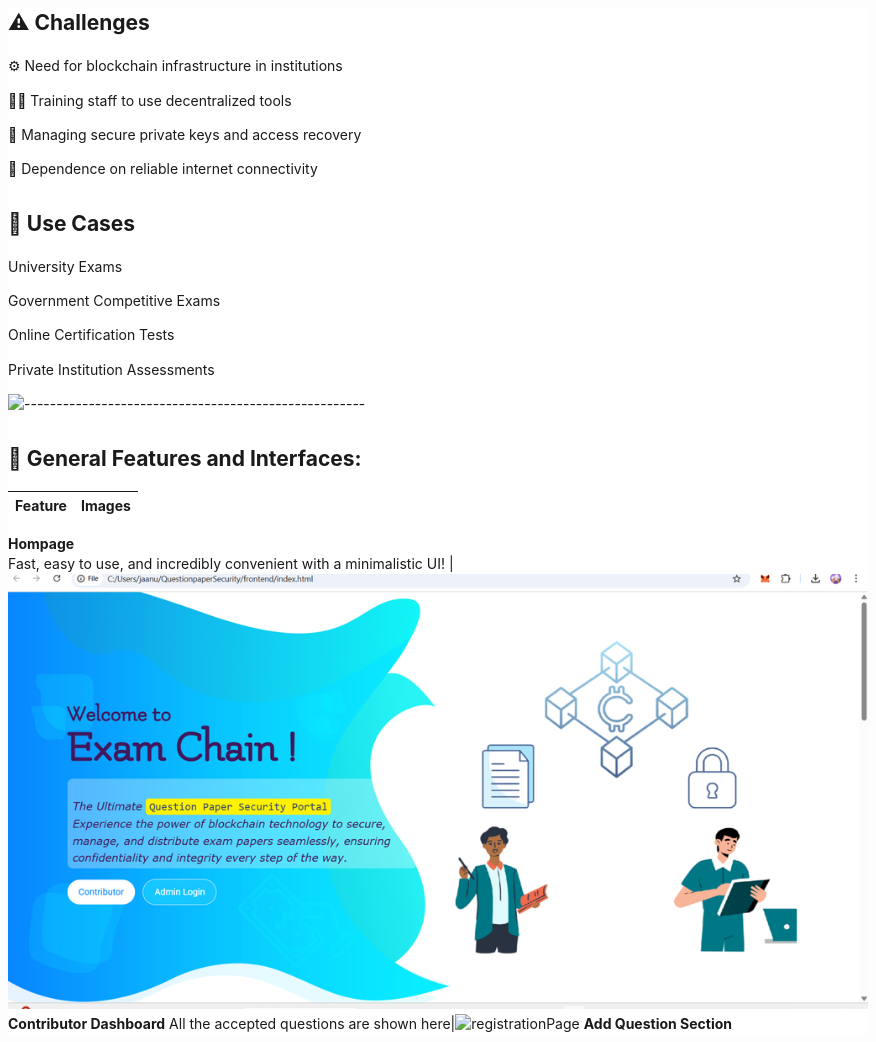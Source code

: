 ## ⚠️ Challenges
⚙️ Need for blockchain infrastructure in institutions

🧑‍🏫 Training staff to use decentralized tools

🔑 Managing secure private keys and access recovery

📶 Dependence on reliable internet connectivity

## 🧪 Use Cases
University Exams

Government Competitive Exams

Online Certification Tests

Private Institution Assessments


![-----------------------------------------------------](https://raw.githubusercontent.com/andreasbm/readme/master/assets/lines/rainbow.png)


## 🚩 General Features and Interfaces:
Feature | Images
------------ | -------------
 **Hompage**  
 Fast, easy to use, and incredibly convenient with a minimalistic UI! | ![homepage](https://github.com/Pjahanavi/Blockchain/blob/5b37683504d39c89d5173395a478c04e0d980bff/images/Screenshot%202025-04-06%20130408.png)
**Contributor Dashboard** 
All the accepted questions are shown here|![registrationPage](https://github.com/Divijkatyal0406/CrowdQuest/blob/resolved/images/c_dashboard.png)
**Add Question Section**